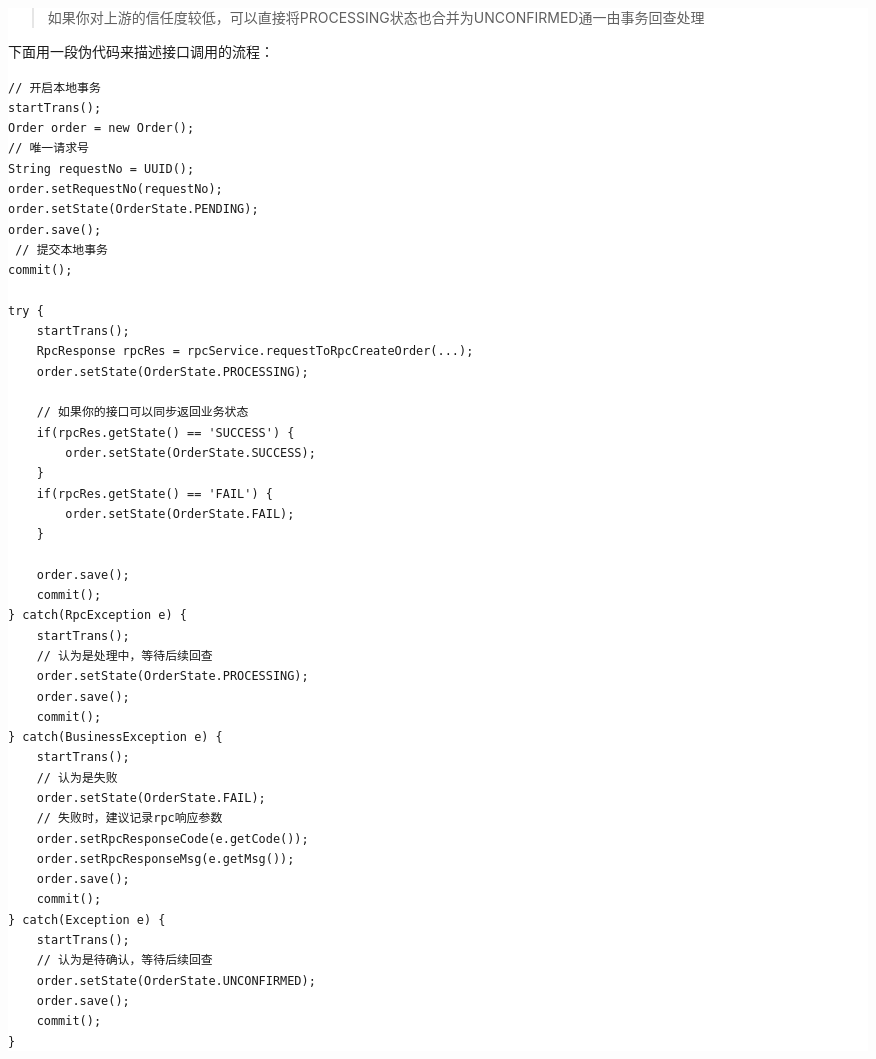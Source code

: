  > 如果你对上游的信任度较低，可以直接将PROCESSING状态也合并为UNCONFIRMED通一由事务回查处理

  下面用一段伪代码来描述接口调用的流程：

  ```
  // 开启本地事务
  startTrans();
  Order order = new Order();
  // 唯一请求号
  String requestNo = UUID();
  order.setRequestNo(requestNo);
  order.setState(OrderState.PENDING);
  order.save();
   // 提交本地事务
  commit();
  
  try {
      startTrans();
      RpcResponse rpcRes = rpcService.requestToRpcCreateOrder(...);
      order.setState(OrderState.PROCESSING); 
      
      // 如果你的接口可以同步返回业务状态
      if(rpcRes.getState() == 'SUCCESS') {
          order.setState(OrderState.SUCCESS); 
      }
      if(rpcRes.getState() == 'FAIL') {
          order.setState(OrderState.FAIL); 
      }
      
      order.save();
      commit();
  } catch(RpcException e) {
      startTrans();
      // 认为是处理中，等待后续回查
      order.setState(OrderState.PROCESSING);
      order.save();
      commit();
  } catch(BusinessException e) {
      startTrans();
      // 认为是失败
      order.setState(OrderState.FAIL);
      // 失败时，建议记录rpc响应参数
      order.setRpcResponseCode(e.getCode());
      order.setRpcResponseMsg(e.getMsg());
      order.save();
      commit();
  } catch(Exception e) {
      startTrans();
      // 认为是待确认，等待后续回查
      order.setState(OrderState.UNCONFIRMED);
      order.save();
      commit();
  }
  ```
